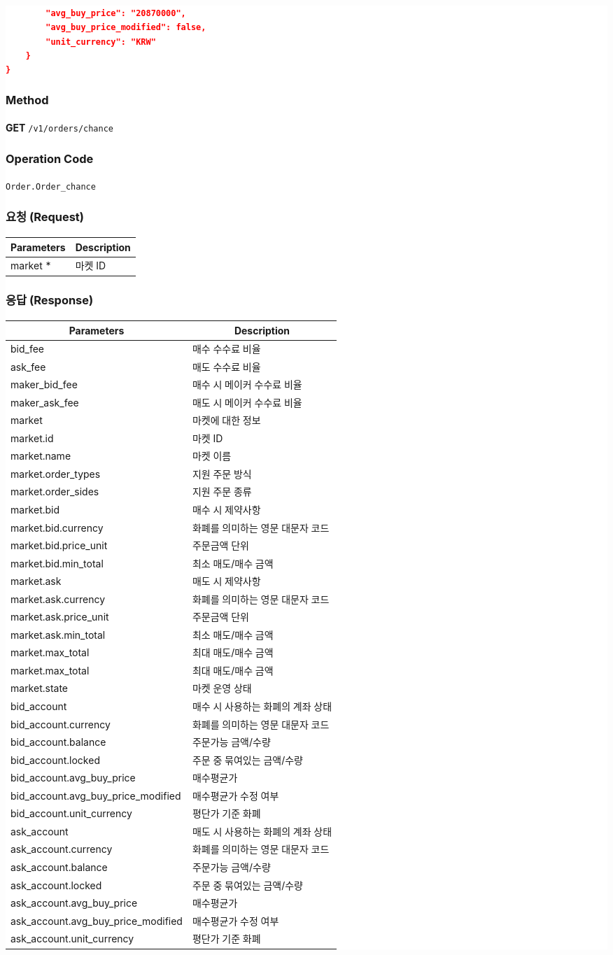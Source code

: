 ```json
		"avg_buy_price": "20870000",
		"avg_buy_price_modified": false,
		"unit_currency": "KRW"
	}
}
```

### Method
**GET** `/v1/orders/chance`

### Operation Code
`Order.Order_chance`

### 요청 (Request)

Parameters   | Description
------------ | ------------
market *     | 마켓 ID

### 응답 (Response)

Parameters                         | Description
---------------------------------- | --------------------------------
bid_fee                            | 매수 수수료 비율
ask_fee                            | 매도 수수료 비율
maker_bid_fee                      | 매수 시 메이커 수수료 비율
maker_ask_fee                      | 매도 시 메이커 수수료 비율
market                             | 마켓에 대한 정보
market.id                          | 마켓 ID
market.name                        | 마켓 이름
market.order_types                 | 지원 주문 방식
market.order_sides	               | 지원 주문 종류
market.bid	                       | 매수 시 제약사항
market.bid.currency	               | 화폐를 의미하는 영문 대문자 코드
market.bid.price_unit              | 주문금액 단위
market.bid.min_total               | 최소 매도/매수 금액
market.ask                         | 매도 시 제약사항
market.ask.currency                | 화폐를 의미하는 영문 대문자 코드
market.ask.price_unit              | 주문금액 단위
market.ask.min_total               | 최소 매도/매수 금액
market.max_total                   | 최대 매도/매수 금액
market.max_total                   | 최대 매도/매수 금액
market.state                       | 마켓 운영 상태
bid_account                        | 매수 시 사용하는 화폐의 계좌 상태
bid_account.currency               | 화폐를 의미하는 영문 대문자 코드
bid_account.balance                | 주문가능 금액/수량
bid_account.locked                 | 주문 중 묶여있는 금액/수량
bid_account.avg_buy_price          | 매수평균가
bid_account.avg_buy_price_modified | 매수평균가 수정 여부
bid_account.unit_currency          | 평단가 기준 화폐
ask_account                        | 매도 시 사용하는 화폐의 계좌 상태
ask_account.currency               | 화폐를 의미하는 영문 대문자 코드
ask_account.balance                | 주문가능 금액/수량
ask_account.locked                 | 주문 중 묶여있는 금액/수량
ask_account.avg_buy_price          | 매수평균가
ask_account.avg_buy_price_modified | 매수평균가 수정 여부
ask_account.unit_currency          | 평단가 기준 화폐
